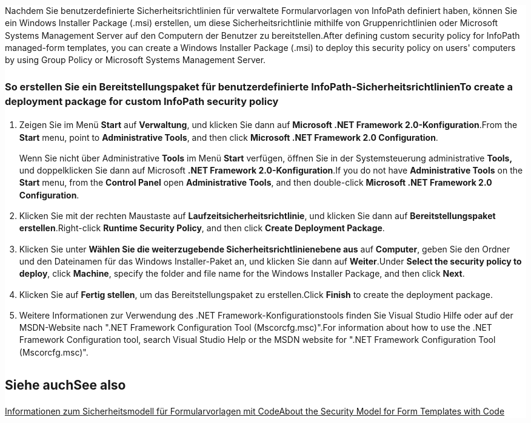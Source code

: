 <span data-ttu-id="5bab5-148">Nachdem Sie benutzerdefinierte Sicherheitsrichtlinien für verwaltete Formularvorlagen von InfoPath definiert haben, können Sie ein Windows Installer Package (.msi) erstellen, um diese Sicherheitsrichtlinie mithilfe von Gruppenrichtlinien oder Microsoft Systems Management Server auf den Computern der Benutzer zu bereitstellen.</span><span class="sxs-lookup"><span data-stu-id="5bab5-148">After defining custom security policy for InfoPath managed-form templates, you can create a Windows Installer Package (.msi) to deploy this security policy on users' computers by using Group Policy or Microsoft Systems Management Server.</span></span>
  
### <a name="to-create-a-deployment-package-for-custom-infopath-security-policy"></a><span data-ttu-id="5bab5-149">So erstellen Sie ein Bereitstellungspaket für benutzerdefinierte InfoPath-Sicherheitsrichtlinien</span><span class="sxs-lookup"><span data-stu-id="5bab5-149">To create a deployment package for custom InfoPath security policy</span></span>

1. <span data-ttu-id="5bab5-150">Zeigen Sie im Menü **Start** auf **Verwaltung**, und klicken Sie dann auf **Microsoft .NET Framework 2.0-Konfiguration**.</span><span class="sxs-lookup"><span data-stu-id="5bab5-150">From the **Start** menu, point to **Administrative Tools**, and then click **Microsoft .NET Framework 2.0 Configuration**.</span></span>
    
    <span data-ttu-id="5bab5-151">Wenn Sie nicht über Administrative **Tools** im  Menü **Start** verfügen, öffnen Sie in der Systemsteuerung administrative **Tools,** und doppelklicken Sie dann auf Microsoft **.NET Framework 2.0-Konfiguration**.</span><span class="sxs-lookup"><span data-stu-id="5bab5-151">If you do not have **Administrative Tools** on the **Start** menu, from the **Control Panel** open **Administrative Tools**, and then double-click **Microsoft .NET Framework 2.0 Configuration**.</span></span>
    
2. <span data-ttu-id="5bab5-152">Klicken Sie mit der rechten Maustaste auf **Laufzeitsicherheitsrichtlinie**, und klicken Sie dann auf **Bereitstellungspaket erstellen**.</span><span class="sxs-lookup"><span data-stu-id="5bab5-152">Right-click **Runtime Security Policy**, and then click **Create Deployment Package**.</span></span>
    
3. <span data-ttu-id="5bab5-153">Klicken Sie unter **Wählen Sie die weiterzugebende Sicherheitsrichtlinienebene aus** auf **Computer**, geben Sie den Ordner und den Dateinamen für das Windows Installer-Paket an, und klicken Sie dann auf **Weiter**.</span><span class="sxs-lookup"><span data-stu-id="5bab5-153">Under **Select the security policy to deploy**, click **Machine**, specify the folder and file name for the Windows Installer Package, and then click **Next**.</span></span>
    
4. <span data-ttu-id="5bab5-154">Klicken Sie auf **Fertig stellen**, um das Bereitstellungspaket zu erstellen.</span><span class="sxs-lookup"><span data-stu-id="5bab5-154">Click **Finish** to create the deployment package.</span></span> 
    
5. <span data-ttu-id="5bab5-155">Weitere Informationen zur Verwendung des .NET Framework-Konfigurationstools finden Sie Visual Studio Hilfe oder auf der MSDN-Website nach ".NET Framework Configuration Tool (Mscorcfg.msc)".</span><span class="sxs-lookup"><span data-stu-id="5bab5-155">For information about how to use the .NET Framework Configuration tool, search Visual Studio Help or the MSDN website for ".NET Framework Configuration Tool (Mscorcfg.msc)".</span></span>
    
## <a name="see-also"></a><span data-ttu-id="5bab5-156">Siehe auch</span><span class="sxs-lookup"><span data-stu-id="5bab5-156">See also</span></span>



[<span data-ttu-id="5bab5-157">Informationen zum Sicherheitsmodell für Formularvorlagen mit Code</span><span class="sxs-lookup"><span data-stu-id="5bab5-157">About the Security Model for Form Templates with Code</span></span>](about-the-security-model-for-form-templates-with-code.md)


